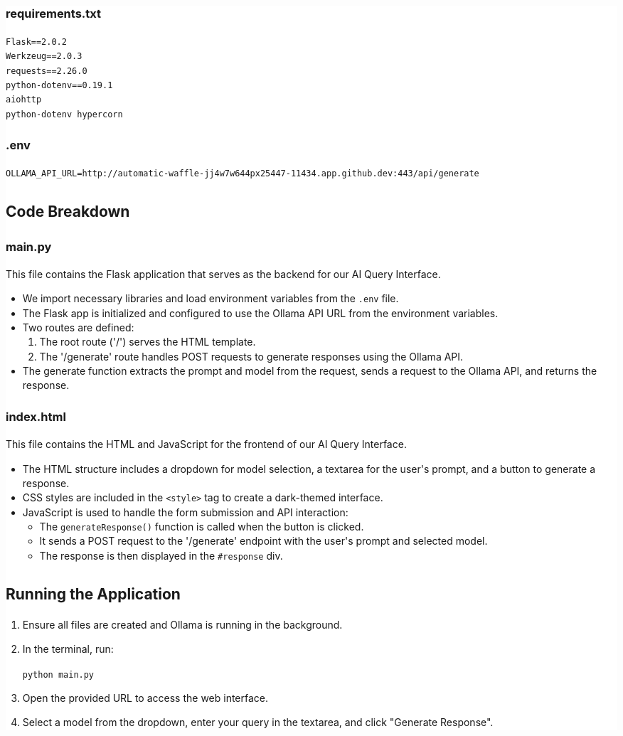 ### requirements.txt

```
Flask==2.0.2
Werkzeug==2.0.3
requests==2.26.0
python-dotenv==0.19.1
aiohttp
python-dotenv hypercorn
```

### .env

```
OLLAMA_API_URL=http://automatic-waffle-jj4w7w644px25447-11434.app.github.dev:443/api/generate
```

## Code Breakdown

### main.py

This file contains the Flask application that serves as the backend for our AI Query Interface.

- We import necessary libraries and load environment variables from the `.env` file.
- The Flask app is initialized and configured to use the Ollama API URL from the environment variables.
- Two routes are defined:
  1. The root route ('/') serves the HTML template.
  2. The '/generate' route handles POST requests to generate responses using the Ollama API.
- The generate function extracts the prompt and model from the request, sends a request to the Ollama API, and returns the response.

### index.html

This file contains the HTML and JavaScript for the frontend of our AI Query Interface.

- The HTML structure includes a dropdown for model selection, a textarea for the user's prompt, and a button to generate a response.
- CSS styles are included in the `<style>` tag to create a dark-themed interface.
- JavaScript is used to handle the form submission and API interaction:
  - The `generateResponse()` function is called when the button is clicked.
  - It sends a POST request to the '/generate' endpoint with the user's prompt and selected model.
  - The response is then displayed in the `#response` div.

## Running the Application

1. Ensure all files are created and Ollama is running in the background.
2. In the terminal, run:

   ```bash
   python main.py
   ```

3. Open the provided URL to access the web interface.
4. Select a model from the dropdown, enter your query in the textarea, and click "Generate Response".
